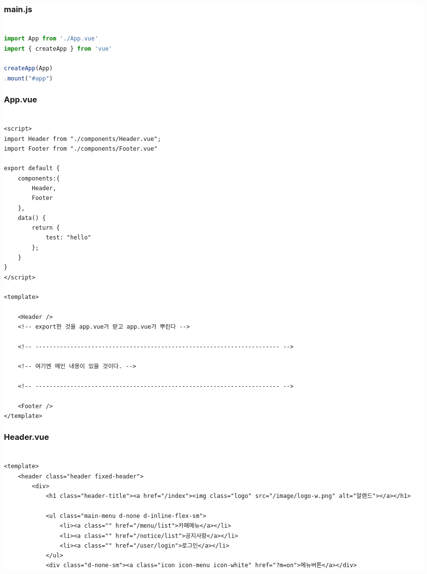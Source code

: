 ### main.js

```js

import App from './App.vue'
import { createApp } from 'vue'

createApp(App)
.mount("#app")

```

### App.vue

```vue

<script>
import Header from "./components/Header.vue";
import Footer from "./components/Footer.vue"

export default {
    components:{
        Header,
        Footer
    },
    data() {
        return {
            test: "hello"
        };
    }
}
</script>

<template>

    <Header />
    <!-- export한 것을 app.vue가 받고 app.vue가 뿌린다 -->
    
    <!-- ---------------------------------------------------------------------- -->
    
    <!-- 여기엔 메인 내용이 있을 것이다. -->
    
    <!-- ---------------------------------------------------------------------- -->
    
    <Footer />
</template>

```

### Header.vue

```vue

<template>
    <header class="header fixed-header">
        <div>
            <h1 class="header-title"><a href="/index"><img class="logo" src="/image/logo-w.png" alt="알랜드"></a></h1>

            <ul class="main-menu d-none d-inline-flex-sm">
                <li><a class="" href="/menu/list">카페메뉴</a></li>
                <li><a class="" href="/notice/list">공지사항</a></li>
                <li><a class="" href="/user/login">로그인</a></li>
            </ul>
            <div class="d-none-sm"><a class="icon icon-menu icon-white" href="?m=on">메뉴버튼</a></div>
```